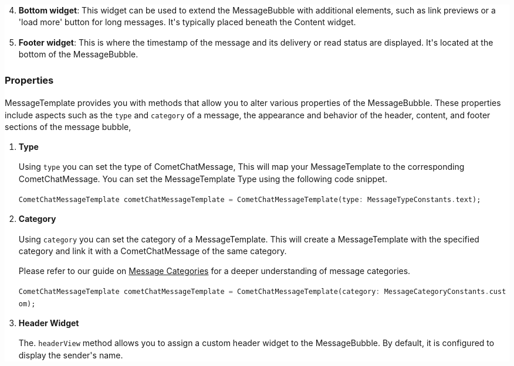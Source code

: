 4. **Bottom widget**: This widget can be used to extend the MessageBubble with additional elements, such as link previews or a 'load more' button for long messages. It's typically placed beneath the Content widget.

5. **Footer widget**: This is where the timestamp of the message and its delivery or read status are displayed. It's located at the bottom of the MessageBubble.

### Properties

MessageTemplate provides you with methods that allow you to alter various properties of the MessageBubble. These properties include aspects such as the `type` and `category` of a message, the appearance and behavior of the header, content, and footer sections of the message bubble,

1. **Type**

    Using `type` you can set the type of CometChatMessage, This will map your MessageTemplate to the corresponding CometChatMessage. You can set the MessageTemplate Type using the following code snippet.

    <Tabs>

    <TabItem value="Dart" label="Dart">

    ```dart
    CometChatMessageTemplate cometChatMessageTemplate = CometChatMessageTemplate(type: MessageTypeConstants.text);
    ```

    </TabItem>

    </Tabs>

2. **Category**

    Using `category` you can set the category of a MessageTemplate. This will create a MessageTemplate with the specified category and link it with a CometChatMessage of the same category.

    Please refer to our guide on [Message Categories](/sdk/flutter/message-structure-and-hierarchy) for a deeper understanding of message categories.

    <Tabs>

    <TabItem value="Dart" label="Dart">

    ```dart
    CometChatMessageTemplate cometChatMessageTemplate = CometChatMessageTemplate(category: MessageCategoryConstants.custom);
    ```

    </TabItem>

    </Tabs>

3. **Header Widget**

    The. `headerView` method allows you to assign a custom header widget to the MessageBubble. By default, it is configured to display the sender's name.

    <Tabs>

    <TabItem value="Dart" label="Dart">
